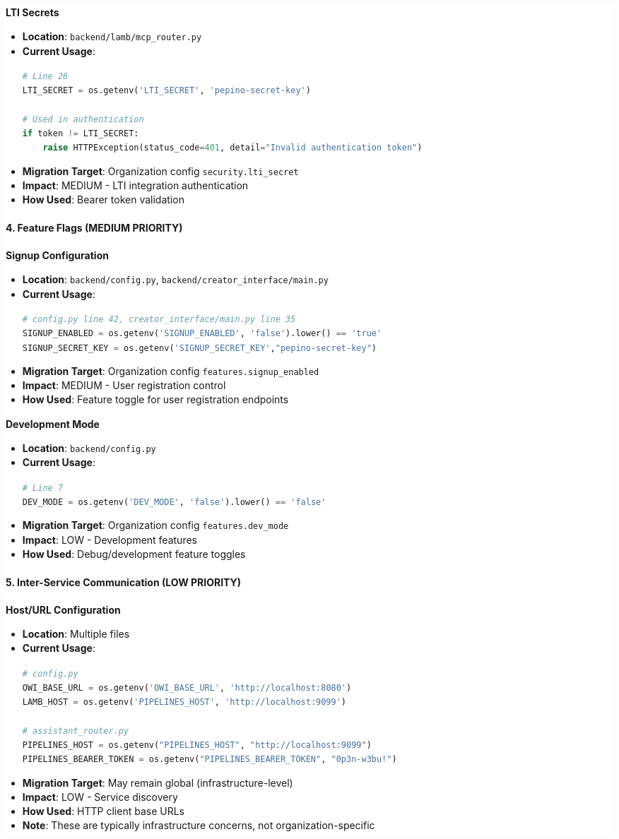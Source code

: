 **LTI Secrets**
- **Location**: `backend/lamb/mcp_router.py`
- **Current Usage**:
  ```python
  # Line 26
  LTI_SECRET = os.getenv('LTI_SECRET', 'pepino-secret-key')
  
  # Used in authentication
  if token != LTI_SECRET:
      raise HTTPException(status_code=401, detail="Invalid authentication token")
  ```
- **Migration Target**: Organization config `security.lti_secret`
- **Impact**: MEDIUM - LTI integration authentication
- **How Used**: Bearer token validation

#### 4. Feature Flags (MEDIUM PRIORITY)

**Signup Configuration**
- **Location**: `backend/config.py`, `backend/creator_interface/main.py`
- **Current Usage**:
  ```python
  # config.py line 42, creator_interface/main.py line 35
  SIGNUP_ENABLED = os.getenv('SIGNUP_ENABLED', 'false').lower() == 'true'
  SIGNUP_SECRET_KEY = os.getenv('SIGNUP_SECRET_KEY',"pepino-secret-key")
  ```
- **Migration Target**: Organization config `features.signup_enabled`
- **Impact**: MEDIUM - User registration control
- **How Used**: Feature toggle for user registration endpoints

**Development Mode**
- **Location**: `backend/config.py`
- **Current Usage**:
  ```python
  # Line 7
  DEV_MODE = os.getenv('DEV_MODE', 'false').lower() == 'false'
  ```
- **Migration Target**: Organization config `features.dev_mode`
- **Impact**: LOW - Development features
- **How Used**: Debug/development feature toggles

#### 5. Inter-Service Communication (LOW PRIORITY)

**Host/URL Configuration**
- **Location**: Multiple files
- **Current Usage**:
  ```python
  # config.py
  OWI_BASE_URL = os.getenv('OWI_BASE_URL', 'http://localhost:8080')
  LAMB_HOST = os.getenv('PIPELINES_HOST', 'http://localhost:9099')
  
  # assistant_router.py
  PIPELINES_HOST = os.getenv("PIPELINES_HOST", "http://localhost:9099")
  PIPELINES_BEARER_TOKEN = os.getenv("PIPELINES_BEARER_TOKEN", "0p3n-w3bu!")
  ```
- **Migration Target**: May remain global (infrastructure-level)
- **Impact**: LOW - Service discovery
- **How Used**: HTTP client base URLs
- **Note**: These are typically infrastructure concerns, not organization-specific
